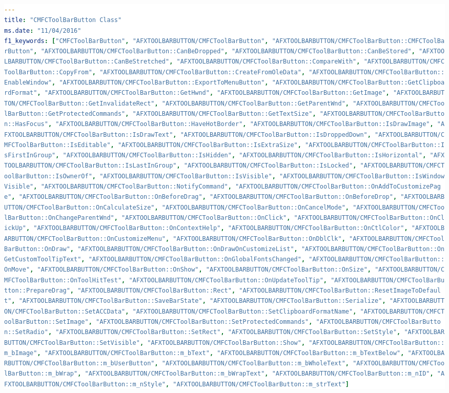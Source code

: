 ```yaml
---
title: "CMFCToolBarButton Class"
ms.date: "11/04/2016"
f1_keywords: ["CMFCToolBarButton", "AFXTOOLBARBUTTON/CMFCToolBarButton", "AFXTOOLBARBUTTON/CMFCToolBarButton::CMFCToolBarButton", "AFXTOOLBARBUTTON/CMFCToolBarButton::CanBeDropped", "AFXTOOLBARBUTTON/CMFCToolBarButton::CanBeStored", "AFXTOOLBARBUTTON/CMFCToolBarButton::CanBeStretched", "AFXTOOLBARBUTTON/CMFCToolBarButton::CompareWith", "AFXTOOLBARBUTTON/CMFCToolBarButton::CopyFrom", "AFXTOOLBARBUTTON/CMFCToolBarButton::CreateFromOleData", "AFXTOOLBARBUTTON/CMFCToolBarButton::EnableWindow", "AFXTOOLBARBUTTON/CMFCToolBarButton::ExportToMenuButton", "AFXTOOLBARBUTTON/CMFCToolBarButton::GetClipboardFormat", "AFXTOOLBARBUTTON/CMFCToolBarButton::GetHwnd", "AFXTOOLBARBUTTON/CMFCToolBarButton::GetImage", "AFXTOOLBARBUTTON/CMFCToolBarButton::GetInvalidateRect", "AFXTOOLBARBUTTON/CMFCToolBarButton::GetParentWnd", "AFXTOOLBARBUTTON/CMFCToolBarButton::GetProtectedCommands", "AFXTOOLBARBUTTON/CMFCToolBarButton::GetTextSize", "AFXTOOLBARBUTTON/CMFCToolBarButton::HasFocus", "AFXTOOLBARBUTTON/CMFCToolBarButton::HaveHotBorder", "AFXTOOLBARBUTTON/CMFCToolBarButton::IsDrawImage", "AFXTOOLBARBUTTON/CMFCToolBarButton::IsDrawText", "AFXTOOLBARBUTTON/CMFCToolBarButton::IsDroppedDown", "AFXTOOLBARBUTTON/CMFCToolBarButton::IsEditable", "AFXTOOLBARBUTTON/CMFCToolBarButton::IsExtraSize", "AFXTOOLBARBUTTON/CMFCToolBarButton::IsFirstInGroup", "AFXTOOLBARBUTTON/CMFCToolBarButton::IsHidden", "AFXTOOLBARBUTTON/CMFCToolBarButton::IsHorizontal", "AFXTOOLBARBUTTON/CMFCToolBarButton::IsLastInGroup", "AFXTOOLBARBUTTON/CMFCToolBarButton::IsLocked", "AFXTOOLBARBUTTON/CMFCToolBarButton::IsOwnerOf", "AFXTOOLBARBUTTON/CMFCToolBarButton::IsVisible", "AFXTOOLBARBUTTON/CMFCToolBarButton::IsWindowVisible", "AFXTOOLBARBUTTON/CMFCToolBarButton::NotifyCommand", "AFXTOOLBARBUTTON/CMFCToolBarButton::OnAddToCustomizePage", "AFXTOOLBARBUTTON/CMFCToolBarButton::OnBeforeDrag", "AFXTOOLBARBUTTON/CMFCToolBarButton::OnBeforeDrop", "AFXTOOLBARBUTTON/CMFCToolBarButton::OnCalculateSize", "AFXTOOLBARBUTTON/CMFCToolBarButton::OnCancelMode", "AFXTOOLBARBUTTON/CMFCToolBarButton::OnChangeParentWnd", "AFXTOOLBARBUTTON/CMFCToolBarButton::OnClick", "AFXTOOLBARBUTTON/CMFCToolBarButton::OnClickUp", "AFXTOOLBARBUTTON/CMFCToolBarButton::OnContextHelp", "AFXTOOLBARBUTTON/CMFCToolBarButton::OnCtlColor", "AFXTOOLBARBUTTON/CMFCToolBarButton::OnCustomizeMenu", "AFXTOOLBARBUTTON/CMFCToolBarButton::OnDblClk", "AFXTOOLBARBUTTON/CMFCToolBarButton::OnDraw", "AFXTOOLBARBUTTON/CMFCToolBarButton::OnDrawOnCustomizeList", "AFXTOOLBARBUTTON/CMFCToolBarButton::OnGetCustomToolTipText", "AFXTOOLBARBUTTON/CMFCToolBarButton::OnGlobalFontsChanged", "AFXTOOLBARBUTTON/CMFCToolBarButton::OnMove", "AFXTOOLBARBUTTON/CMFCToolBarButton::OnShow", "AFXTOOLBARBUTTON/CMFCToolBarButton::OnSize", "AFXTOOLBARBUTTON/CMFCToolBarButton::OnToolHitTest", "AFXTOOLBARBUTTON/CMFCToolBarButton::OnUpdateToolTip", "AFXTOOLBARBUTTON/CMFCToolBarButton::PrepareDrag", "AFXTOOLBARBUTTON/CMFCToolBarButton::Rect", "AFXTOOLBARBUTTON/CMFCToolBarButton::ResetImageToDefault", "AFXTOOLBARBUTTON/CMFCToolBarButton::SaveBarState", "AFXTOOLBARBUTTON/CMFCToolBarButton::Serialize", "AFXTOOLBARBUTTON/CMFCToolBarButton::SetACCData", "AFXTOOLBARBUTTON/CMFCToolBarButton::SetClipboardFormatName", "AFXTOOLBARBUTTON/CMFCToolBarButton::SetImage", "AFXTOOLBARBUTTON/CMFCToolBarButton::SetProtectedCommands", "AFXTOOLBARBUTTON/CMFCToolBarButton::SetRadio", "AFXTOOLBARBUTTON/CMFCToolBarButton::SetRect", "AFXTOOLBARBUTTON/CMFCToolBarButton::SetStyle", "AFXTOOLBARBUTTON/CMFCToolBarButton::SetVisible", "AFXTOOLBARBUTTON/CMFCToolBarButton::Show", "AFXTOOLBARBUTTON/CMFCToolBarButton::m_bImage", "AFXTOOLBARBUTTON/CMFCToolBarButton::m_bText", "AFXTOOLBARBUTTON/CMFCToolBarButton::m_bTextBelow", "AFXTOOLBARBUTTON/CMFCToolBarButton::m_bUserButton", "AFXTOOLBARBUTTON/CMFCToolBarButton::m_bWholeText", "AFXTOOLBARBUTTON/CMFCToolBarButton::m_bWrap", "AFXTOOLBARBUTTON/CMFCToolBarButton::m_bWrapText", "AFXTOOLBARBUTTON/CMFCToolBarButton::m_nID", "AFXTOOLBARBUTTON/CMFCToolBarButton::m_nStyle", "AFXTOOLBARBUTTON/CMFCToolBarButton::m_strText"]
```